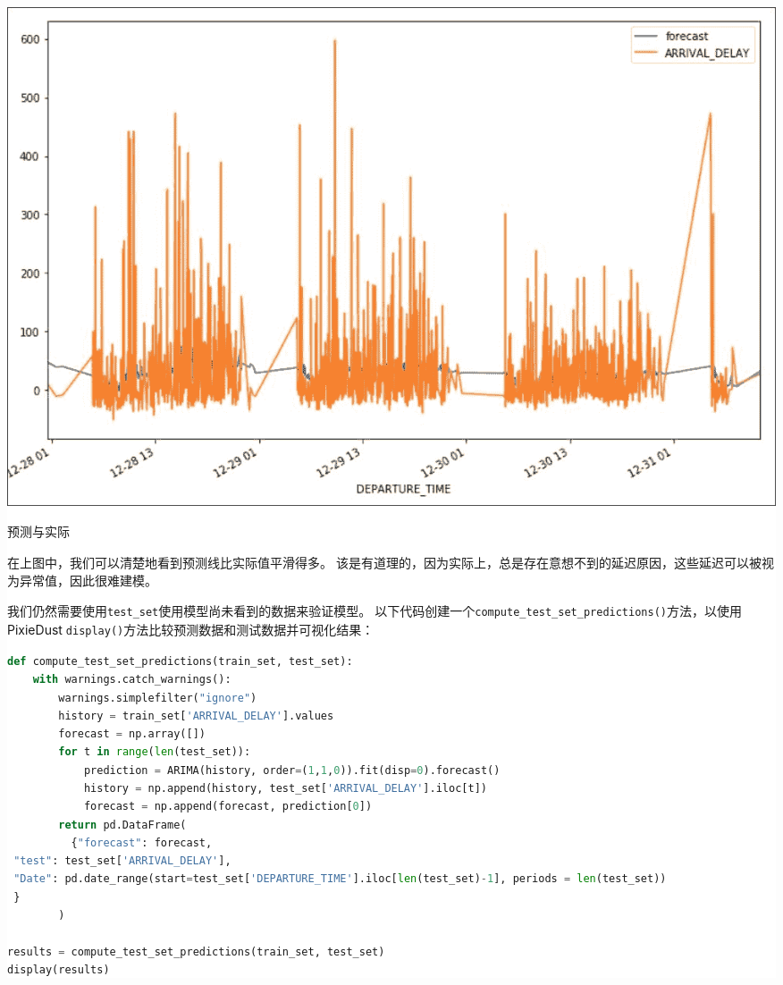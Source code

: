 ![Part 4 – Creating an ARIMA model for predicting flight delays](img/00254.jpeg)

预测与实际

在上图中，我们可以清楚地看到预测线比实际值平滑得多。 该是有道理的，因为实际上，总是存在意想不到的延迟原因，这些延迟可以被视为异常值，因此很难建模。

我们仍然需要使用`test_set`使用模型尚未看到的数据来验证模型。 以下代码创建一个`compute_test_set_predictions()`方法，以使用 PixieDust `display()`方法比较预测数据和测试数据并可视化结果：

```py
def compute_test_set_predictions(train_set, test_set):
    with warnings.catch_warnings():
        warnings.simplefilter("ignore")
        history = train_set['ARRIVAL_DELAY'].values
        forecast = np.array([])
        for t in range(len(test_set)):
            prediction = ARIMA(history, order=(1,1,0)).fit(disp=0).forecast()
            history = np.append(history, test_set['ARRIVAL_DELAY'].iloc[t])
            forecast = np.append(forecast, prediction[0])
        return pd.DataFrame(
          {"forecast": forecast,
 "test": test_set['ARRIVAL_DELAY'],
 "Date": pd.date_range(start=test_set['DEPARTURE_TIME'].iloc[len(test_set)-1], periods = len(test_set))
 }
        )

results = compute_test_set_predictions(train_set, test_set)
display(results)
```
